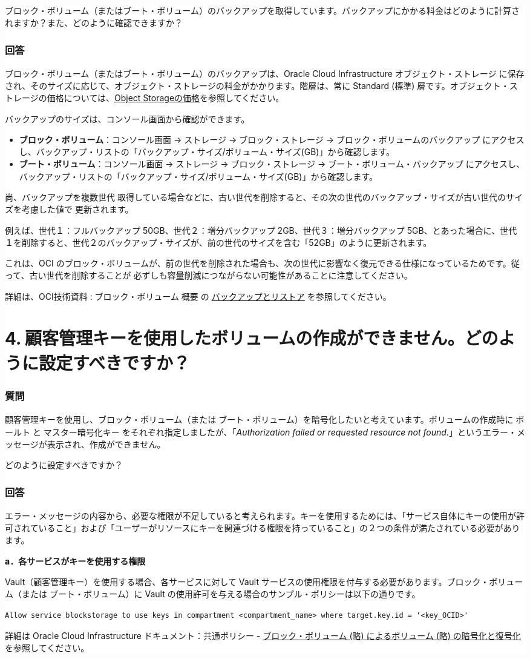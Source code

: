 ブロック・ボリューム（またはブート・ボリューム）のバックアップを取得しています。バックアップにかかる料金はどのように計算されますか？また、どのように確認できますか？

### 回答

ブロック・ボリューム（またはブート・ボリューム）のバックアップは、Oracle Cloud Infrastructure オブジェクト・ストレージ に保存され、そのサイズに応じて、オブジェクト・ストレージの料金がかかります。階層は、常に Standard (標準) 層です。オブジェクト・ストレージの価格については、[Object Storageの価格](https://www.oracle.com/jp/cloud/storage/pricing.html)を参照してください。

バックアップのサイズは、コンソール画面から確認ができます。

- **ブロック・ボリューム**：コンソール画面 → ストレージ → ブロック・ストレージ → ブロック・ボリュームのバックアップ にアクセスし、バックアップ・リストの「バックアップ・サイズ/ボリューム・サイズ(GB)」から確認します。
- **ブート・ボリューム**：コンソール画面 → ストレージ → ブロック・ストレージ → ブート・ボリューム・バックアップ にアクセスし、バックアップ・リストの「バックアップ・サイズ/ボリューム・サイズ(GB)」から確認します。

尚、バックアップを複数世代 取得している場合などに、古い世代を削除すると、その次の世代のバックアップ・サイズが古い世代のサイズを考慮した値で 更新されます。

例えば、世代１：フルバックアップ 50GB、世代２：増分バックアップ 2GB、世代３：増分バックアップ 5GB、とあった場合に、世代１を削除すると、世代２のバックアップ・サイズが、前の世代のサイズを含む「52GB」のように更新されます。

これは、OCI のブロック・ボリュームが、前の世代を削除された場合も、次の世代に影響なく復元できる仕様になっているためです。従って、古い世代を削除することが 必ずしも容量削減につながらない可能性があることに注意してください。

詳細は、OCI技術資料 : ブロック・ボリューム 概要 の [バックアップとリストア](https://speakerdeck.com/ocise/ociji-shu-zi-liao-burotukuboriyumu-gai-yao?slide=18) を参照してください。



<a id="anchor4"></a>

# 4. 顧客管理キーを使用したボリュームの作成ができません。どのように設定すべきですか？


### 質問

顧客管理キーを使用し、ブロック・ボリューム（または ブート・ボリューム）を暗号化したいと考えています。ボリュームの作成時に ボールト と マスター暗号化キー をそれぞれ指定しましたが、「*Authorization failed or requested resource not found.*」というエラー・メッセージが表示され、作成ができません。

どのように設定すべきですか？

### 回答

エラー・メッセージの内容から、必要な権限が不足していると考えられます。キーを使用するためには、「サービス自体にキーの使用が許可されていること」および「ユーザーがリソースにキーを関連づける権限を持っていること」の２つの条件が満たされている必要があります。

**a．各サービスがキーを使用する権限**

Vault（顧客管理キー）を使用する場合、各サービスに対して Vault サービスの使用権限を付与する必要があります。ブロック・ボリューム（または ブート・ボリューム）に Vault の使用許可を与える場合のサンプル・ポリシーは以下の通りです。

```
Allow service blockstorage to use keys in compartment <compartment_name> where target.key.id = '<key_OCID>'
```

詳細は Oracle Cloud Infrastructure ドキュメント：共通ポリシー - [ブロック・ボリューム (略) によるボリューム (略) の暗号化と復号化](https://docs.oracle.com/ja-jp/iaas/Content/Identity/Concepts/commonpolicies.htm#services-use-key) を参照してください。
